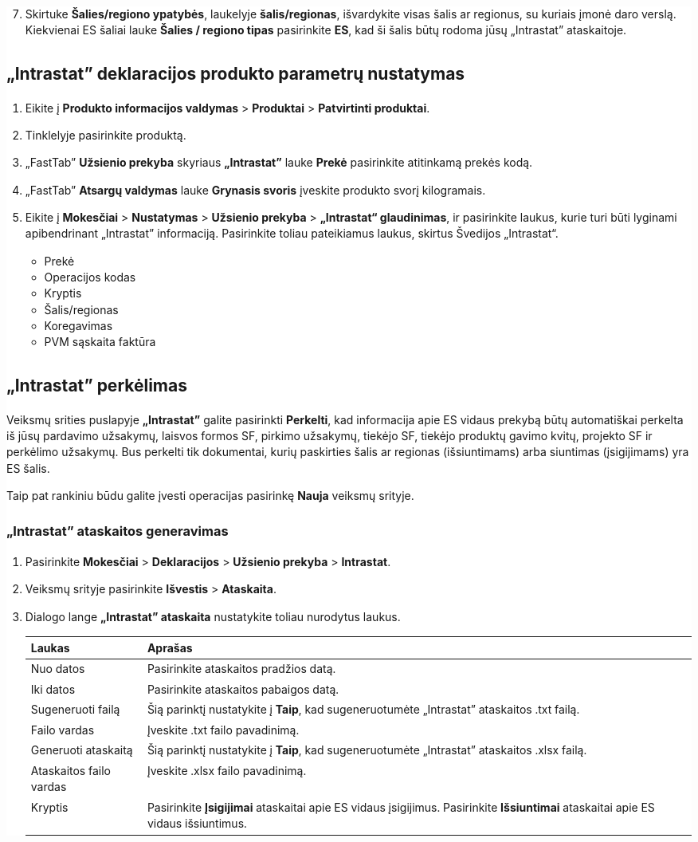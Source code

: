 7. Skirtuke **Šalies/regiono ypatybės**, laukelyje **šalis/regionas**, išvardykite visas šalis ar regionus, su kuriais įmonė daro verslą. Kiekvienai ES šaliai lauke **Šalies / regiono tipas** pasirinkite **ES**, kad ši šalis būtų rodoma jūsų „Intrastat” ataskaitoje.

## <a name="set-up-the-product-parameters-for-the-intrastat-declaration"></a>„Intrastat” deklaracijos produkto parametrų nustatymas

1. Eikite į **Produkto informacijos valdymas** > **Produktai** > **Patvirtinti produktai**.
2. Tinklelyje pasirinkite produktą.
3. „FastTab” **Užsienio prekyba** skyriaus **„Intrastat”** lauke **Prekė** pasirinkite atitinkamą prekės kodą.
4. „FastTab” **Atsargų valdymas** lauke **Grynasis svoris** įveskite produkto svorį kilogramais.
5. Eikite į **Mokesčiai** > **Nustatymas** > **Užsienio prekyba** > **„Intrastat“ glaudinimas**, ir pasirinkite laukus, kurie turi būti lyginami apibendrinant „Intrastat” informaciją. Pasirinkite toliau pateikiamus laukus, skirtus Švedijos „Intrastat“.

    - Prekė
    - Operacijos kodas
    - Kryptis
    - Šalis/regionas
    - Koregavimas
    - PVM sąskaita faktūra

## <a name="intrastat-transfer"></a>„Intrastat” perkėlimas

Veiksmų srities puslapyje **„Intrastat”** galite pasirinkti **Perkelti**, kad informacija apie ES vidaus prekybą būtų automatiškai perkelta iš jūsų pardavimo užsakymų, laisvos formos SF, pirkimo užsakymų, tiekėjo SF, tiekėjo produktų gavimo kvitų, projekto SF ir perkėlimo užsakymų. Bus perkelti tik dokumentai, kurių paskirties šalis ar regionas (išsiuntimams) arba siuntimas (įsigijimams) yra ES šalis.

Taip pat rankiniu būdu galite įvesti operacijas pasirinkę **Nauja** veiksmų srityje.

### <a name="generate-an-intrastat-report"></a>„Intrastat” ataskaitos generavimas

1. Pasirinkite **Mokesčiai** > **Deklaracijos** > **Užsienio prekyba** > **Intrastat**.
2. Veiksmų srityje pasirinkite **Išvestis** > **Ataskaita**.
3. Dialogo lange **„Intrastat” ataskaita** nustatykite toliau nurodytus laukus.

    | Laukas            | Aprašas                                                                                                                         |
    |------------------|-------------------------------------------------------------------------------------------------------------------------------------|
    | Nuo datos        | Pasirinkite ataskaitos pradžios datą.                                                                                               |
    | Iki datos          | Pasirinkite ataskaitos pabaigos datą.                                                                                                 |
    | Sugeneruoti failą    | Šią parinktį nustatykite į **Taip**, kad sugeneruotumėte „Intrastat” ataskaitos .txt failą.                                                       |
    | Failo vardas        | Įveskite .txt failo pavadinimą.                                                                                                    |
    | Generuoti ataskaitą  | Šią parinktį nustatykite į **Taip**, kad sugeneruotumėte „Intrastat” ataskaitos .xlsx failą.                                                     |
    | Ataskaitos failo vardas | Įveskite .xlsx failo pavadinimą.                                                                                                   |
    | Kryptis        | Pasirinkite **Įsigijimai** ataskaitai apie ES vidaus įsigijimus. Pasirinkite **Išsiuntimai** ataskaitai apie ES vidaus išsiuntimus. |

